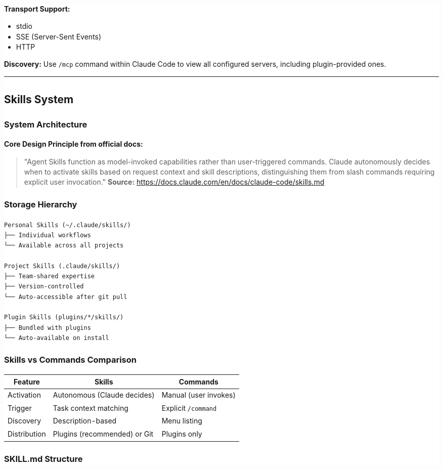 **Transport Support:**

- stdio
- SSE (Server-Sent Events)
- HTTP

**Discovery:**
Use `/mcp` command within Claude Code to view all configured servers, including plugin-provided ones.

---

## Skills System

### System Architecture

**Core Design Principle from official docs:**

> "Agent Skills function as model-invoked capabilities rather than user-triggered commands. Claude autonomously decides when to activate skills based on request context and skill descriptions, distinguishing them from slash commands requiring explicit user invocation."
> **Source:** https://docs.claude.com/en/docs/claude-code/skills.md

### Storage Hierarchy

```
Personal Skills (~/.claude/skills/)
├── Individual workflows
└── Available across all projects

Project Skills (.claude/skills/)
├── Team-shared expertise
├── Version-controlled
└── Auto-accessible after git pull

Plugin Skills (plugins/*/skills/)
├── Bundled with plugins
└── Auto-available on install
```

### Skills vs Commands Comparison

| Feature      | Skills                       | Commands              |
| ------------ | ---------------------------- | --------------------- |
| Activation   | Autonomous (Claude decides)  | Manual (user invokes) |
| Trigger      | Task context matching        | Explicit `/command`   |
| Discovery    | Description-based            | Menu listing          |
| Distribution | Plugins (recommended) or Git | Plugins only          |

### SKILL.md Structure
